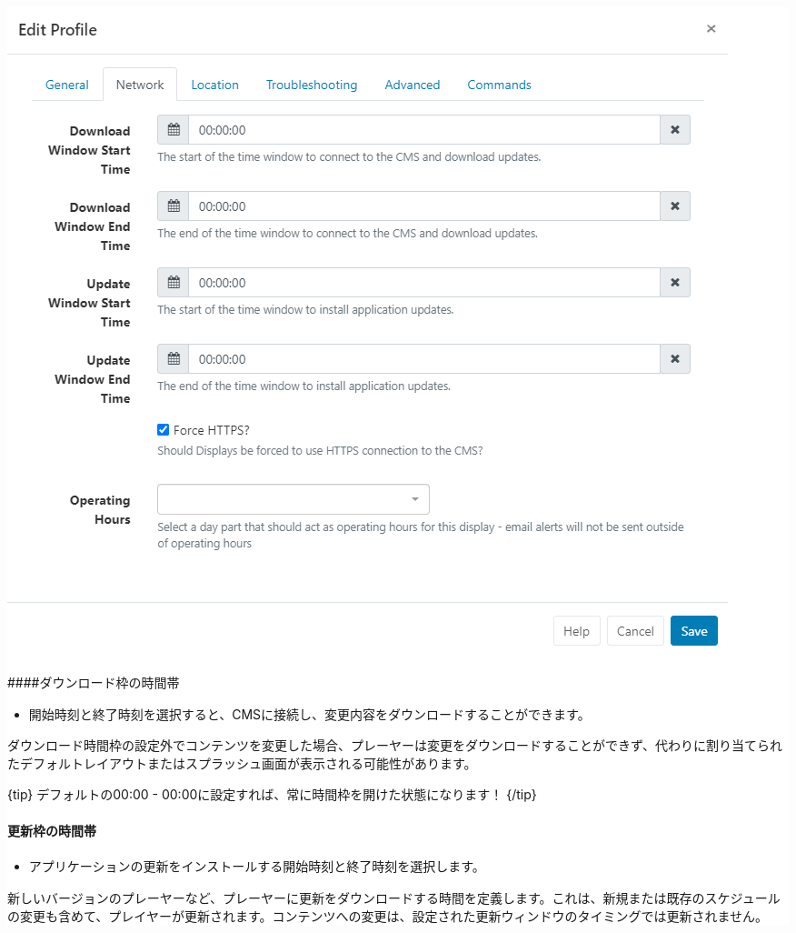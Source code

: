 ![ディスプレイ ネットワークの設定](img\v3_display_settings_network.png)

####ダウンロード枠の時間帯

- 開始時刻と終了時刻を選択すると、CMSに接続し、変更内容をダウンロードすることができます。

ダウンロード時間枠の設定外でコンテンツを変更した場合、プレーヤーは変更をダウンロードすることができず、代わりに割り当てられたデフォルトレイアウトまたはスプラッシュ画面が表示される可能性があります。

{tip}
デフォルトの00:00 - 00:00に設定すれば、常に時間枠を開けた状態になります！
{/tip}

#### 更新枠の時間帯

- アプリケーションの更新をインストールする開始時刻と終了時刻を選択します。

新しいバージョンのプレーヤーなど、プレーヤーに更新をダウンロードする時間を定義します。これは、新規または既存のスケジュールの変更も含めて、プレイヤーが更新されます。コンテンツへの変更は、設定された更新ウィンドウのタイミングでは更新されません。
